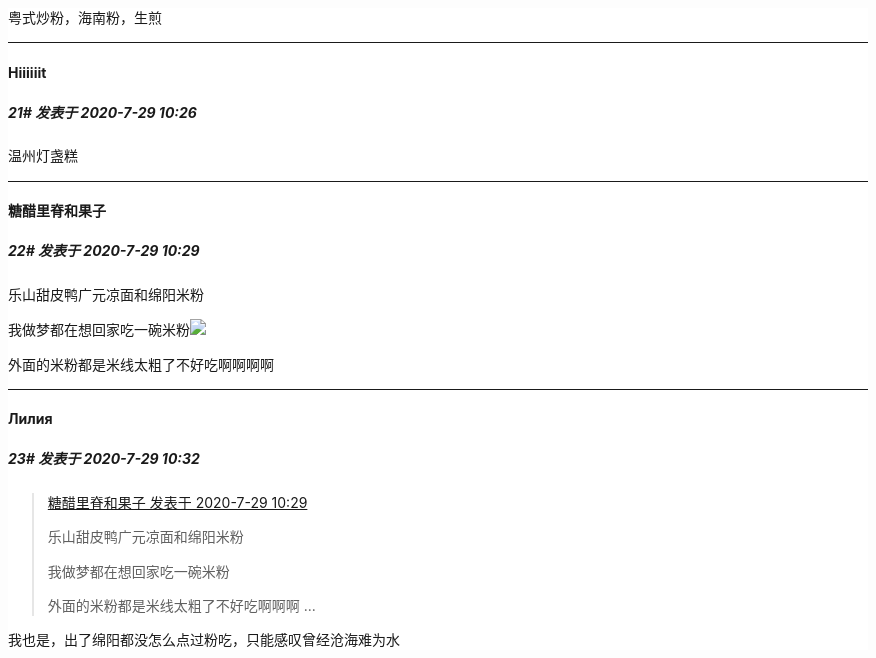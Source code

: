 


粤式炒粉，海南粉，生煎







*****

####  Hiiiiiit  
##### 21#       发表于 2020-7-29 10:26




温州灯盏糕







*****

####  糖醋里脊和果子  
##### 22#       发表于 2020-7-29 10:29




乐山甜皮鸭广元凉面和绵阳米粉

我做梦都在想回家吃一碗米粉<img src="https://static.saraba1st.com/image/smiley/face2017/139.png" referrerpolicy="no-referrer">

外面的米粉都是米线太粗了不好吃啊啊啊啊







*****

####  Лилия  
##### 23#       发表于 2020-7-29 10:32



<blockquote><a href="httphttps://bbs.saraba1st.com/2b/forum.php?mod=redirect&amp;goto=findpost&amp;pid=48246546&amp;ptid=1952061" target="_blank">糖醋里脊和果子 发表于 2020-7-29 10:29</a>

乐山甜皮鸭广元凉面和绵阳米粉

我做梦都在想回家吃一碗米粉

外面的米粉都是米线太粗了不好吃啊啊啊 ...</blockquote>
我也是，出了绵阳都没怎么点过粉吃，只能感叹曾经沧海难为水






